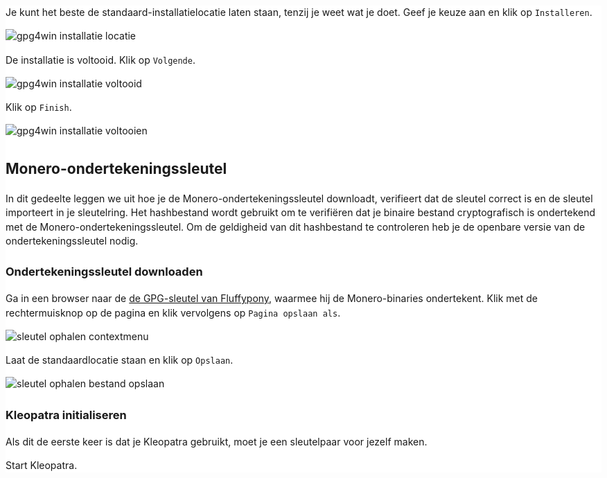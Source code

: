 Je kunt het beste de standaard-installatielocatie laten staan, tenzij je
weet wat je doet. Geef je keuze aan en klik op `Installeren`.

![gpg4win installatie
locatie](/img/resources/user-guides/en/verify_binary_windows_beginner/verify-win_gpg4win-install.png)

De installatie is voltooid. Klik op `Volgende`.

![gpg4win installatie
voltooid](/img/resources/user-guides/en/verify_binary_windows_beginner/verify-win_gpg4win-install-complete.png)

Klik op `Finish`.

![gpg4win installatie
voltooien](/img/resources/user-guides/en/verify_binary_windows_beginner/verify-win_gpg4win-install-finish.png)

## Monero-ondertekeningssleutel

In dit gedeelte leggen we uit hoe je de Monero-ondertekeningssleutel
downloadt, verifieert dat de sleutel correct is en de sleutel importeert in
je sleutelring. Het hashbestand wordt gebruikt om te verifiëren dat je
binaire bestand cryptografisch is ondertekend met de
Monero-ondertekeningssleutel. Om de geldigheid van dit hashbestand te
controleren heb je de openbare versie van de ondertekeningssleutel nodig.

### Ondertekeningssleutel downloaden

Ga in een browser naar de [de GPG-sleutel van
Fluffypony](https://raw.githubusercontent.com/monero-project/monero/master/utils/gpg_keys/fluffypony.asc),
waarmee hij de Monero-binaries ondertekent. Klik met de rechtermuisknop op
de pagina en klik vervolgens op `Pagina opslaan als`.

![sleutel ophalen
contextmenu](/img/resources/user-guides/en/verify_binary_windows_beginner/verify-win_getkey-rightclick.png)

Laat de standaardlocatie staan en klik op `Opslaan`.

![sleutel ophalen bestand
opslaan](/img/resources/user-guides/en/verify_binary_windows_beginner/verify-win_getkey-savefilename.png)

### Kleopatra initialiseren

Als dit de eerste keer is dat je Kleopatra gebruikt, moet je een sleutelpaar
voor jezelf maken.

Start Kleopatra.
